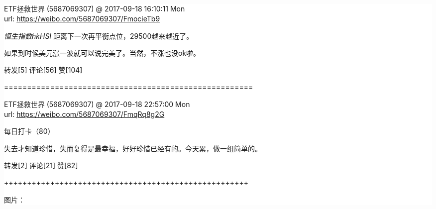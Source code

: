 ETF拯救世界 (5687069307) @
2017-09-18 16:10:11 Mon  
url: https://weibo.com/5687069307/FmocieTb9

$恒生指数 hkHSI$  距离下一次再平衡点位，29500越来越近了。

如果到时候美元涨一波就可以说完美了。当然，不涨也没ok啦。 ​​​

转发[5]  评论[56]  赞[104] 

======================================================






ETF拯救世界 (5687069307) @
2017-09-18 22:57:00 Mon  
url: https://weibo.com/5687069307/FmqRq8g2G

每日打卡（80）

失去才知道珍惜，失而复得是最幸福，好好珍惜已经有的。今天累，做一组简单的。 ​​​

转发[2]  评论[21]  赞[82] 

+++++++++++++++++++++++++++++++++++++++++++++++++++++

图片：